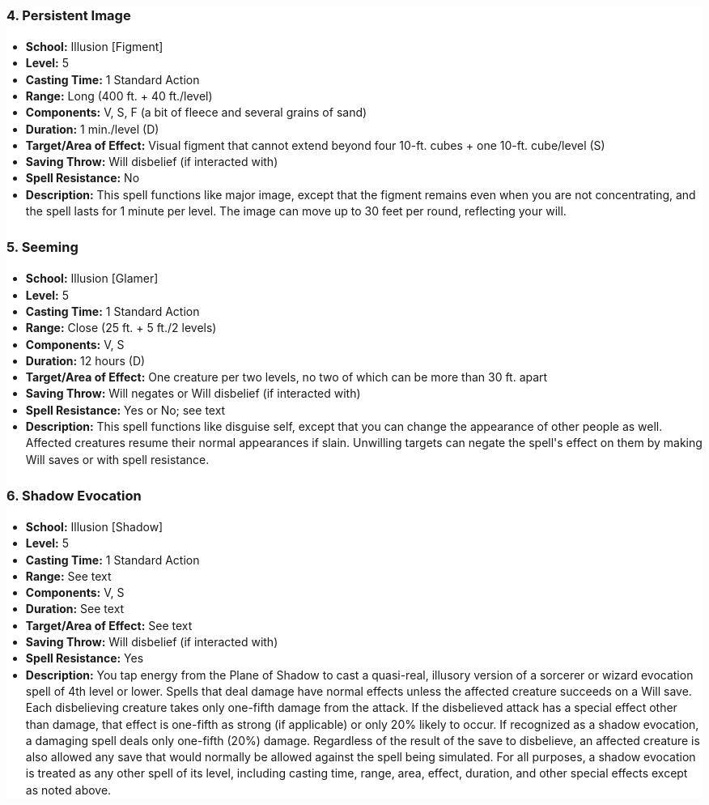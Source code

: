 ### 4. Persistent Image
- **School:** Illusion [Figment]
- **Level:** 5
- **Casting Time:** 1 Standard Action
- **Range:** Long (400 ft. + 40 ft./level)
- **Components:** V, S, F (a bit of fleece and several grains of sand)
- **Duration:** 1 min./level (D)
- **Target/Area of Effect:** Visual figment that cannot extend beyond four 10-ft. cubes + one 10-ft. cube/level (S)
- **Saving Throw:** Will disbelief (if interacted with)
- **Spell Resistance:** No
- **Description:** This spell functions like major image, except that the figment remains even when you are not concentrating, and the spell lasts for 1 minute per level. The image can move up to 30 feet per round, reflecting your will.

### 5. Seeming
- **School:** Illusion [Glamer]
- **Level:** 5
- **Casting Time:** 1 Standard Action
- **Range:** Close (25 ft. + 5 ft./2 levels)
- **Components:** V, S
- **Duration:** 12 hours (D)
- **Target/Area of Effect:** One creature per two levels, no two of which can be more than 30 ft. apart
- **Saving Throw:** Will negates or Will disbelief (if interacted with)
- **Spell Resistance:** Yes or No; see text
- **Description:** This spell functions like disguise self, except that you can change the appearance of other people as well. Affected creatures resume their normal appearances if slain. Unwilling targets can negate the spell's effect on them by making Will saves or with spell resistance.

### 6. Shadow Evocation
- **School:** Illusion [Shadow]
- **Level:** 5
- **Casting Time:** 1 Standard Action
- **Range:** See text
- **Components:** V, S
- **Duration:** See text
- **Target/Area of Effect:** See text
- **Saving Throw:** Will disbelief (if interacted with)
- **Spell Resistance:** Yes
- **Description:** You tap energy from the Plane of Shadow to cast a quasi-real, illusory version of a sorcerer or wizard evocation spell of 4th level or lower. Spells that deal damage have normal effects unless the affected creature succeeds on a Will save. Each disbelieving creature takes only one-fifth damage from the attack. If the disbelieved attack has a special effect other than damage, that effect is one-fifth as strong (if applicable) or only 20% likely to occur. If recognized as a shadow evocation, a damaging spell deals only one-fifth (20%) damage. Regardless of the result of the save to disbelieve, an affected creature is also allowed any save that would normally be allowed against the spell being simulated. For all purposes, a shadow evocation is treated as any other spell of its level, including casting time, range, area, effect, duration, and other special effects except as noted above.
